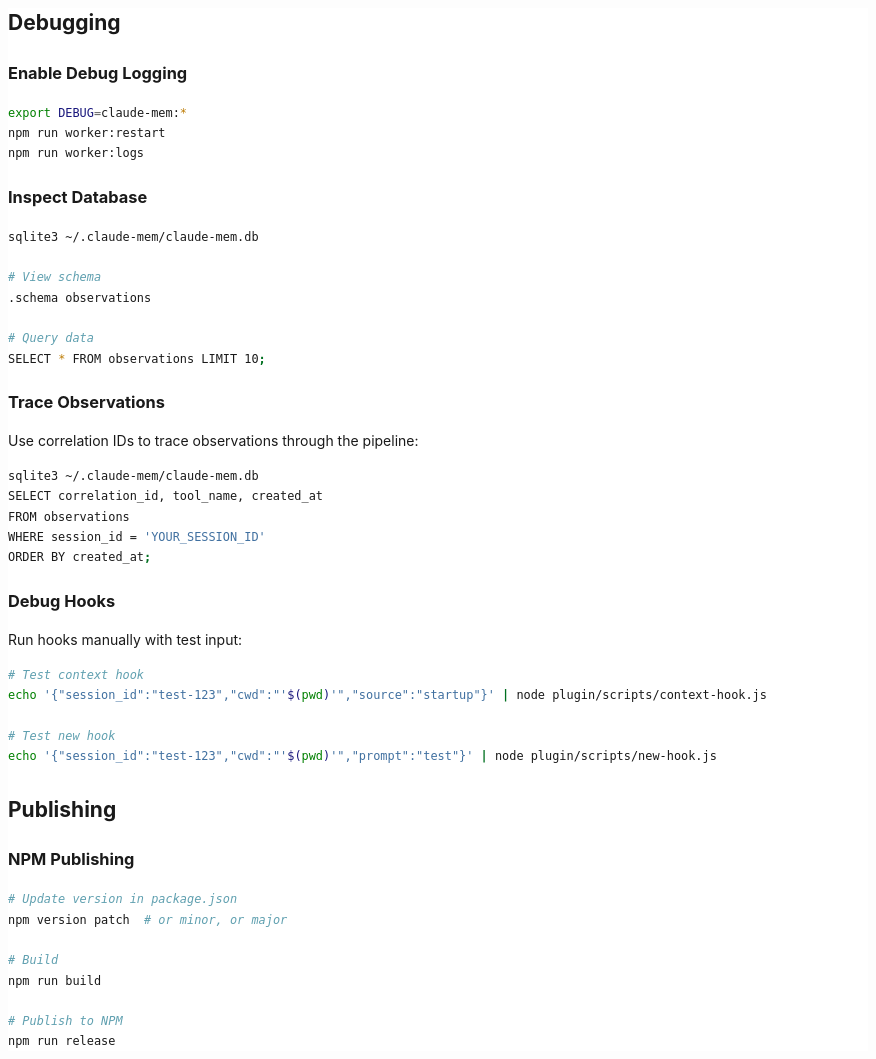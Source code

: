 ## Debugging

### Enable Debug Logging

```bash
export DEBUG=claude-mem:*
npm run worker:restart
npm run worker:logs
```

### Inspect Database

```bash
sqlite3 ~/.claude-mem/claude-mem.db

# View schema
.schema observations

# Query data
SELECT * FROM observations LIMIT 10;
```

### Trace Observations

Use correlation IDs to trace observations through the pipeline:

```bash
sqlite3 ~/.claude-mem/claude-mem.db
SELECT correlation_id, tool_name, created_at
FROM observations
WHERE session_id = 'YOUR_SESSION_ID'
ORDER BY created_at;
```

### Debug Hooks

Run hooks manually with test input:

```bash
# Test context hook
echo '{"session_id":"test-123","cwd":"'$(pwd)'","source":"startup"}' | node plugin/scripts/context-hook.js

# Test new hook
echo '{"session_id":"test-123","cwd":"'$(pwd)'","prompt":"test"}' | node plugin/scripts/new-hook.js
```

## Publishing

### NPM Publishing

```bash
# Update version in package.json
npm version patch  # or minor, or major

# Build
npm run build

# Publish to NPM
npm run release
```
